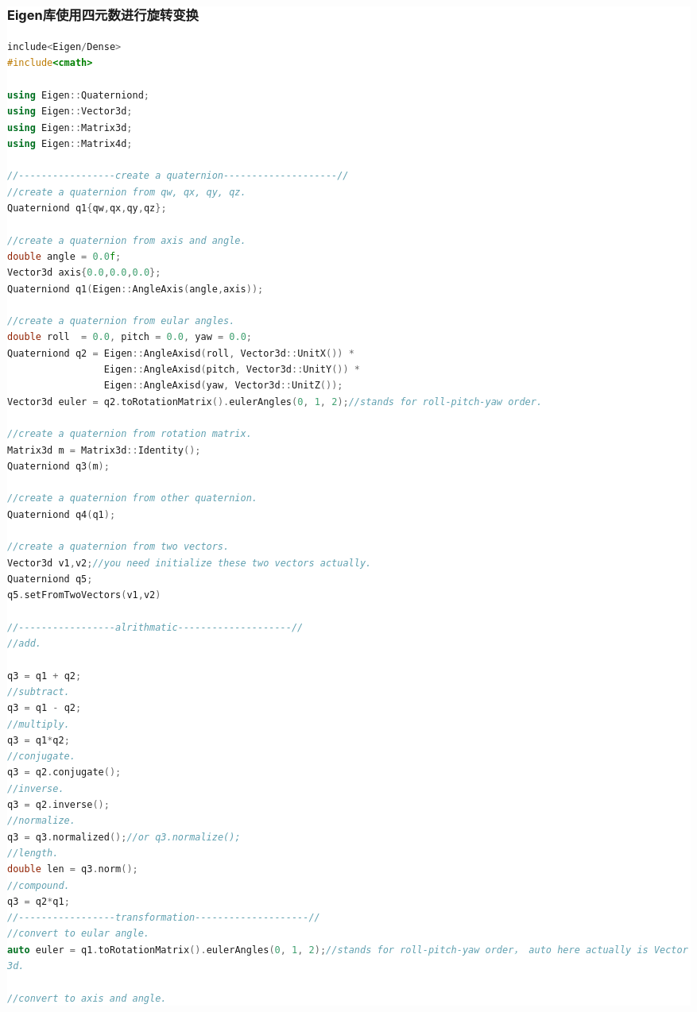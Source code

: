 
### Eigen库使用四元数进行旋转变换

```c++
include<Eigen/Dense>
#include<cmath>

using Eigen::Quaterniond;
using Eigen::Vector3d;
using Eigen::Matrix3d;
using Eigen::Matrix4d;

//-----------------create a quaternion--------------------//
//create a quaternion from qw, qx, qy, qz.
Quaterniond q1{qw,qx,qy,qz};

//create a quaternion from axis and angle.
double angle = 0.0f;
Vector3d axis{0.0,0.0,0.0};
Quaterniond q1(Eigen::AngleAxis(angle,axis));

//create a quaternion from eular angles.
double roll  = 0.0, pitch = 0.0, yaw = 0.0;
Quaterniond q2 = Eigen::AngleAxisd(roll, Vector3d::UnitX()) *
                 Eigen::AngleAxisd(pitch, Vector3d::UnitY()) *
                 Eigen::AngleAxisd(yaw, Vector3d::UnitZ());
Vector3d euler = q2.toRotationMatrix().eulerAngles(0, 1, 2);//stands for roll-pitch-yaw order.

//create a quaternion from rotation matrix.
Matrix3d m = Matrix3d::Identity();
Quaterniond q3(m);

//create a quaternion from other quaternion.
Quaterniond q4(q1);

//create a quaternion from two vectors.
Vector3d v1,v2;//you need initialize these two vectors actually.
Quaterniond q5;
q5.setFromTwoVectors(v1,v2)

//-----------------alrithmatic--------------------//
//add.

q3 = q1 + q2;
//subtract.
q3 = q1 - q2;
//multiply.
q3 = q1*q2;
//conjugate.
q3 = q2.conjugate();
//inverse.
q3 = q2.inverse();
//normalize.
q3 = q3.normalized();//or q3.normalize();
//length.
double len = q3.norm();
//compound.
q3 = q2*q1;
//-----------------transformation--------------------//
//convert to eular angle.
auto euler = q1.toRotationMatrix().eulerAngles(0, 1, 2);//stands for roll-pitch-yaw order， auto here actually is Vector3d.

//convert to axis and angle.
```